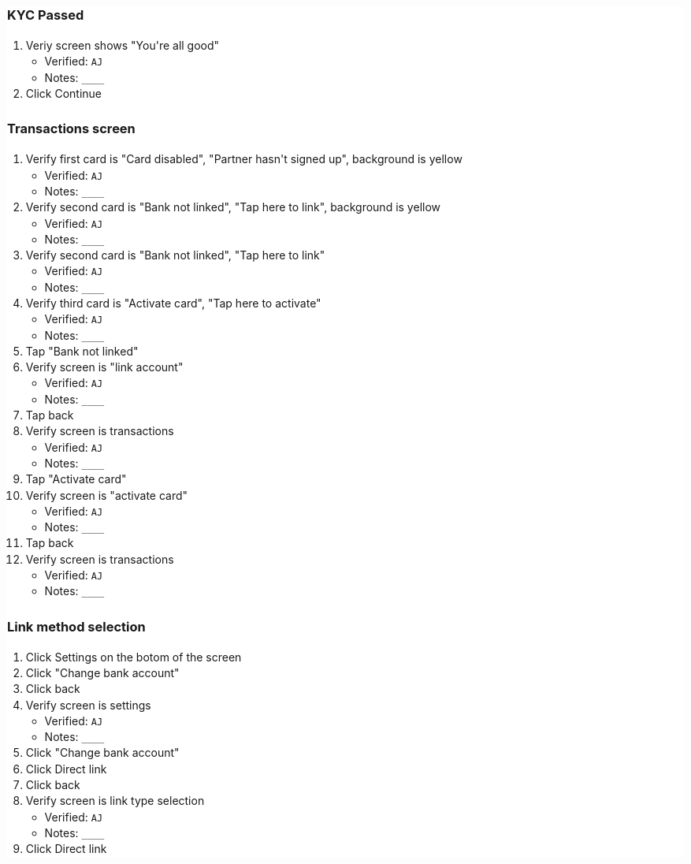 ### KYC Passed

1. Veriy screen shows "You're all good"
   - Verified: `AJ`
   - Notes: `____`
1. Click Continue

### Transactions screen

1. Verify first card is "Card disabled", "Partner hasn't signed up", background is yellow
   - Verified: `AJ`
   - Notes: `____`
1. Verify second card is "Bank not linked", "Tap here to link", background is yellow
   - Verified: `AJ`
   - Notes: `____`
1. Verify second card is "Bank not linked", "Tap here to link"
   - Verified: `AJ`
   - Notes: `____`
1. Verify third card is "Activate card", "Tap here to activate"
   - Verified: `AJ`
   - Notes: `____`
1. Tap "Bank not linked"
1. Verify screen is "link account"
   - Verified: `AJ`
   - Notes: `____`
1. Tap back
1. Verify screen is transactions
   - Verified: `AJ`
   - Notes: `____`
1. Tap "Activate card"
1. Verify screen is "activate card"
   - Verified: `AJ`
   - Notes: `____`
1. Tap back
1. Verify screen is transactions
   - Verified: `AJ`
   - Notes: `____`

### Link method selection

1. Click Settings on the botom of the screen
1. Click "Change bank account"
1. Click back
1. Verify screen is settings
   - Verified: `AJ`
   - Notes: `____`
1. Click "Change bank account"
1. Click Direct link
1. Click back
1. Verify screen is link type selection
   - Verified: `AJ`
   - Notes: `____`
1. Click Direct link
